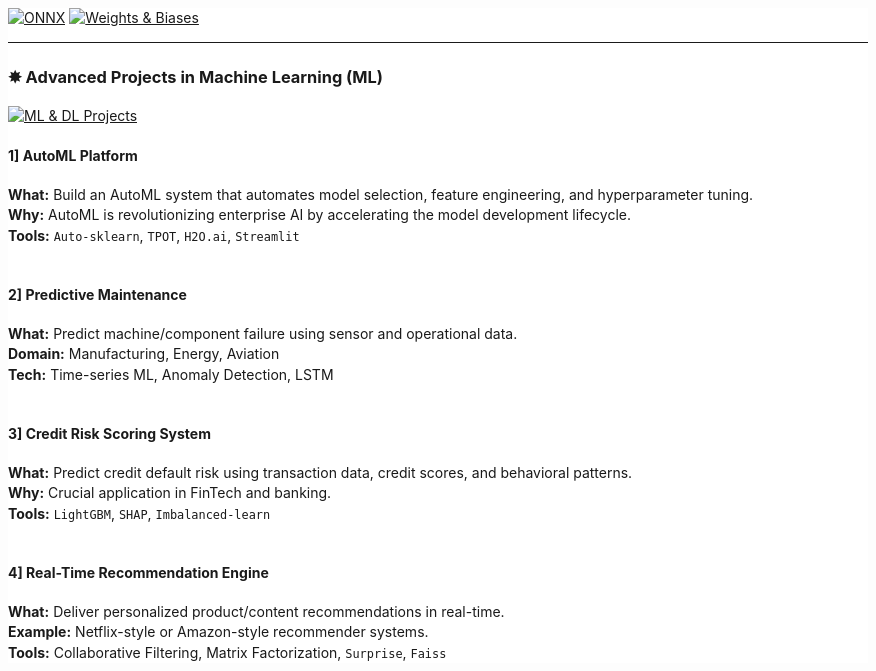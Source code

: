 
<a href="https://onnx.ai/" target="_blank" rel="noopener noreferrer">
  <img src="https://img.shields.io/badge/ONNX-005CED?style=for-the-badge&logo=onnx&logoColor=white" alt="ONNX"></a>


<a href="https://wandb.ai/" target="_blank" rel="noopener noreferrer">
  <img src="https://img.shields.io/badge/W&B-FFBE00?style=for-the-badge&logo=weightsandbiases&logoColor=black" alt="Weights & Biases"></a>

---

### ✸ Advanced Projects in Machine Learning (ML)

<a href="https://github.com/JoshuaThadi/MachineLearning-and-DeepLearning/blob/main/ML-DL-projects.md" target="_blank" rel="noopener noreferrer">
  <img src="https://img.shields.io/badge/Machine_Learning_&_Deep_Learning-Projects-555555?style=for-the-badge&logo=github&logoColor=white" alt="ML & DL Projects"></a>


#### 1] AutoML Platform  
**What:** Build an AutoML system that automates model selection, feature engineering, and hyperparameter tuning.  
**Why:** AutoML is revolutionizing enterprise AI by accelerating the model development lifecycle.  
**Tools:** `Auto-sklearn`, `TPOT`, `H2O.ai`, `Streamlit`

<div>
  <p>
    <h1></h1>
  </p>
</div>

#### 2] Predictive Maintenance  
**What:** Predict machine/component failure using sensor and operational data.  
**Domain:** Manufacturing, Energy, Aviation  
**Tech:** Time-series ML, Anomaly Detection, LSTM

<div>
  <p>
    <h1></h1>
  </p>
</div>

#### 3] Credit Risk Scoring System  
**What:** Predict credit default risk using transaction data, credit scores, and behavioral patterns.  
**Why:** Crucial application in FinTech and banking.  
**Tools:** `LightGBM`, `SHAP`, `Imbalanced-learn`

<div>
  <p>
    <h1></h1>
  </p>
</div>

#### 4] Real-Time Recommendation Engine  
**What:** Deliver personalized product/content recommendations in real-time.  
**Example:** Netflix-style or Amazon-style recommender systems.  
**Tools:** Collaborative Filtering, Matrix Factorization, `Surprise`, `Faiss`
